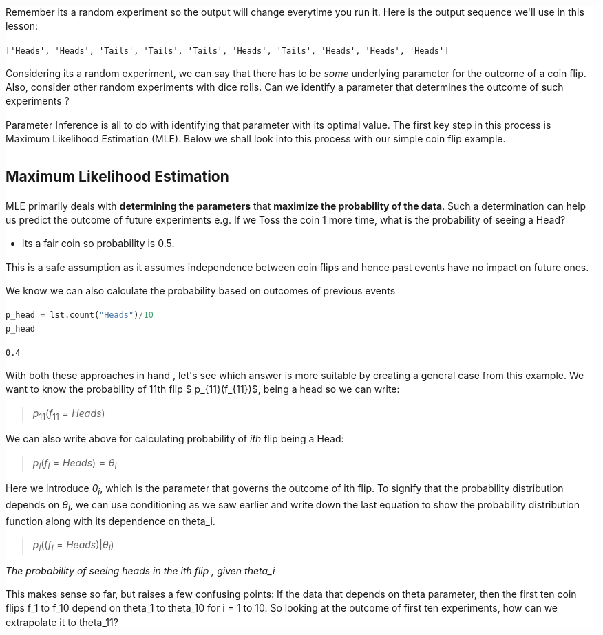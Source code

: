 
Remember its a random experiment so the output will change everytime you run it. Here is the output sequence we'll use in this lesson: 
```
['Heads', 'Heads', 'Tails', 'Tails', 'Tails', 'Heads', 'Tails', 'Heads', 'Heads', 'Heads']
```
Considering its a random experiment, we can say that there has to be *some* underlying parameter for the outcome of a coin flip. Also, consider other random experiments with dice rolls. Can we identify a parameter that determines the outcome of such experiments ? 

Parameter Inference is all to do with identifying that parameter with its optimal value. The first key step in this process is Maximum Likelihood Estimation (MLE). Below we shall look into this process with our simple coin flip example. 

## Maximum Likelihood Estimation

MLE primarily deals with **determining the parameters** that **maximize the probability of the data**. Such a determination can help us predict the outcome of future experiments e.g. If we Toss the coin 1 more time, what is the probability of seeing a Head? 

* Its a fair coin so probability is 0.5. 

This is a safe assumption as it assumes independence between coin flips and hence past events have no impact on future ones. 

We know we can also calculate the probability based on outcomes of previous events


```python
p_head = lst.count("Heads")/10
p_head
```




    0.4



With both these approaches in hand , let's see which answer is more suitable by creating a general case from this example. We want to know the probability of 11th flip $ p_{11}(f_{11})$, being a head so we can write:

> $p_{11}(f_{11}=Heads)$

We can also write above for calculating probability of $ith$ flip being a Head:

> $p_i(f_i = Heads) = \theta_i$



Here we introduce $\theta_i$, which is the parameter that governs the outcome of ith flip. To signify that the probability distribution depends on $\theta_i$, we can use conditioning as we saw earlier and write down the last equation to show the probability distribution function along with its dependence on theta_i. 

> $p_i((f_i = Heads) | \theta_i)$

*The probability of seeing heads in the ith flip , given theta_i*

This makes sense so far, but raises a few confusing points: If the data that depends on theta parameter, then the first ten coin flips f_1 to f_10 depend on theta_1 to theta_10  for i = 1 to 10. So looking at the outcome of first ten experiments, how can we extrapolate it to theta_11? 
